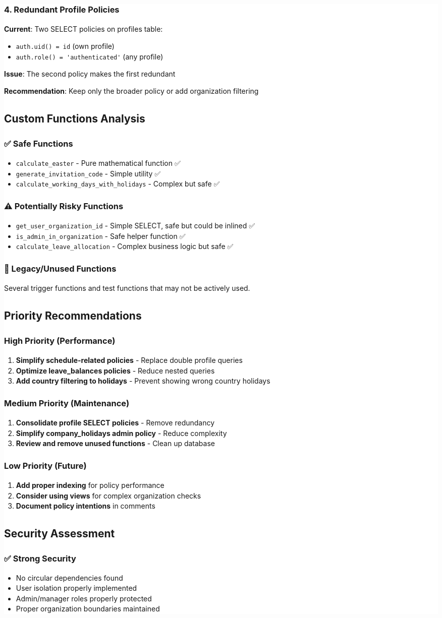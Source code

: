 ### 4. Redundant Profile Policies

**Current**: Two SELECT policies on profiles table:
- `auth.uid() = id` (own profile)
- `auth.role() = 'authenticated'` (any profile)

**Issue**: The second policy makes the first redundant

**Recommendation**: Keep only the broader policy or add organization filtering

## Custom Functions Analysis

### ✅ Safe Functions
- `calculate_easter` - Pure mathematical function ✅
- `generate_invitation_code` - Simple utility ✅
- `calculate_working_days_with_holidays` - Complex but safe ✅

### ⚠️ Potentially Risky Functions
- `get_user_organization_id` - Simple SELECT, safe but could be inlined ✅
- `is_admin_in_organization` - Safe helper function ✅
- `calculate_leave_allocation` - Complex business logic but safe ✅

### 🔴 Legacy/Unused Functions
Several trigger functions and test functions that may not be actively used.

## Priority Recommendations

### High Priority (Performance)
1. **Simplify schedule-related policies** - Replace double profile queries
2. **Optimize leave_balances policies** - Reduce nested queries
3. **Add country filtering to holidays** - Prevent showing wrong country holidays

### Medium Priority (Maintenance)
1. **Consolidate profile SELECT policies** - Remove redundancy
2. **Simplify company_holidays admin policy** - Reduce complexity
3. **Review and remove unused functions** - Clean up database

### Low Priority (Future)
1. **Add proper indexing** for policy performance
2. **Consider using views** for complex organization checks
3. **Document policy intentions** in comments

## Security Assessment

### ✅ Strong Security
- No circular dependencies found
- User isolation properly implemented
- Admin/manager roles properly protected
- Proper organization boundaries maintained
